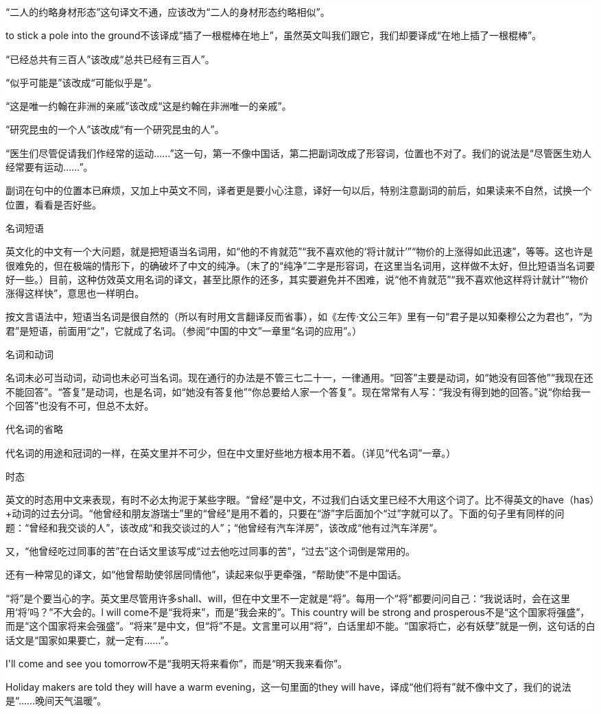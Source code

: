 “二人的约略身材形态”这句译文不通，应该改为“二人的身材形态约略相似”。

to stick a pole into the ground不该译成“插了一根棍棒在地上”，虽然英文叫我们跟它，我们却要译成“在地上插了一根棍棒”。

“已经总共有三百人”该改成“总共已经有三百人”。

“似乎可能是”该改成“可能似乎是”。

“这是唯一约翰在非洲的亲戚”该改成“这是约翰在非洲唯一的亲戚”。

“研究昆虫的一个人”该改成“有一个研究昆虫的人”。

“医生们尽管促请我们作经常的运动……”这一句，第一不像中国话，第二把副词改成了形容词，位置也不对了。我们的说法是“尽管医生劝人经常要有运动……”。

副词在句中的位置本已麻烦，又加上中英文不同，译者更是要小心注意，译好一句以后，特别注意副词的前后，如果读来不自然，试换一个位置，看看是否好些。





名词短语


英文化的中文有一个大问题，就是把短语当名词用，如“他的不肯就范”“我不喜欢他的‘将计就计’”“物价的上涨得如此迅速”，等等。这也许是很难免的，但在极端的情形下，的确破坏了中文的纯净。（末了的“纯净”二字是形容词，在这里当名词用，这样做不太好，但比短语当名词要好一些。）目前，这种仿效英文用名词的译文，甚至比原作的还多，其实要避免并不困难，说“他不肯就范”“我不喜欢他这样将计就计”“物价涨得这样快”，意思也一样明白。

按文言语法中，短语当名词是很自然的（所以有时用文言翻译反而省事），如《左传·文公三年》里有一句“君子是以知秦穆公之为君也”，“为君”是短语，前面用“之”，它就成了名词。（参阅“中国的中文”一章里“名词的应用”。）





名词和动词


名词未必可当动词，动词也未必可当名词。现在通行的办法是不管三七二十一，一律通用。“回答”主要是动词，如“她没有回答他”“我现在还不能回答”。“答复”是动词，也是名词，如“她没有答复他”“你总要给人家一个答复”。现在常常有人写：“我没有得到她的回答。”说“你给我一个回答”也没有不可，但总不太好。





代名词的省略


代名词的用途和冠词的一样，在英文里并不可少，但在中文里好些地方根本用不着。（详见“代名词”一章。）





时态


英文的时态用中文来表现，有时不必太拘泥于某些字眼。“曾经”是中文，不过我们白话文里已经不大用这个词了。比不得英文的have（has）+动词的过去分词。“他曾经和朋友游瑞士”里的“曾经”是用不着的，只要在“游”字后面加个“过”字就可以了。下面的句子里有同样的问题：“曾经和我交谈的人”，该改成“和我交谈过的人”；“他曾经有汽车洋房”，该改成“他有过汽车洋房”。

又，“他曾经吃过同事的苦”在白话文里该写成“过去他吃过同事的苦”，“过去”这个词倒是常用的。

还有一种常见的译文，如“他曾帮助使邻居同情他”，读起来似乎更牵强，“帮助使”不是中国话。

“将”是个要当心的字。英文里尽管用许多shall、will，但在中文里不一定就是“将”。每用一个“将”都要问问自己：“我说话时，会在这里用‘将’吗？”不大会的。l will come不是“我将来”，而是“我会来的”。This country will be strong and prosperous不是“这个国家将强盛”，而是“这个国家将来会强盛”。“将来”是中文，但“将”不是。文言里可以用“将”，白话里却不能。“国家将亡，必有妖孽”就是一例，这句话的白话文是“国家如果要亡，就一定有……”。

I'll come and see you tomorrow不是“我明天将来看你”，而是“明天我来看你”。

Holiday makers are told they will have a warm evening，这一句里面的they will have，译成“他们将有”就不像中文了，我们的说法是“……晚间天气温暖”。
